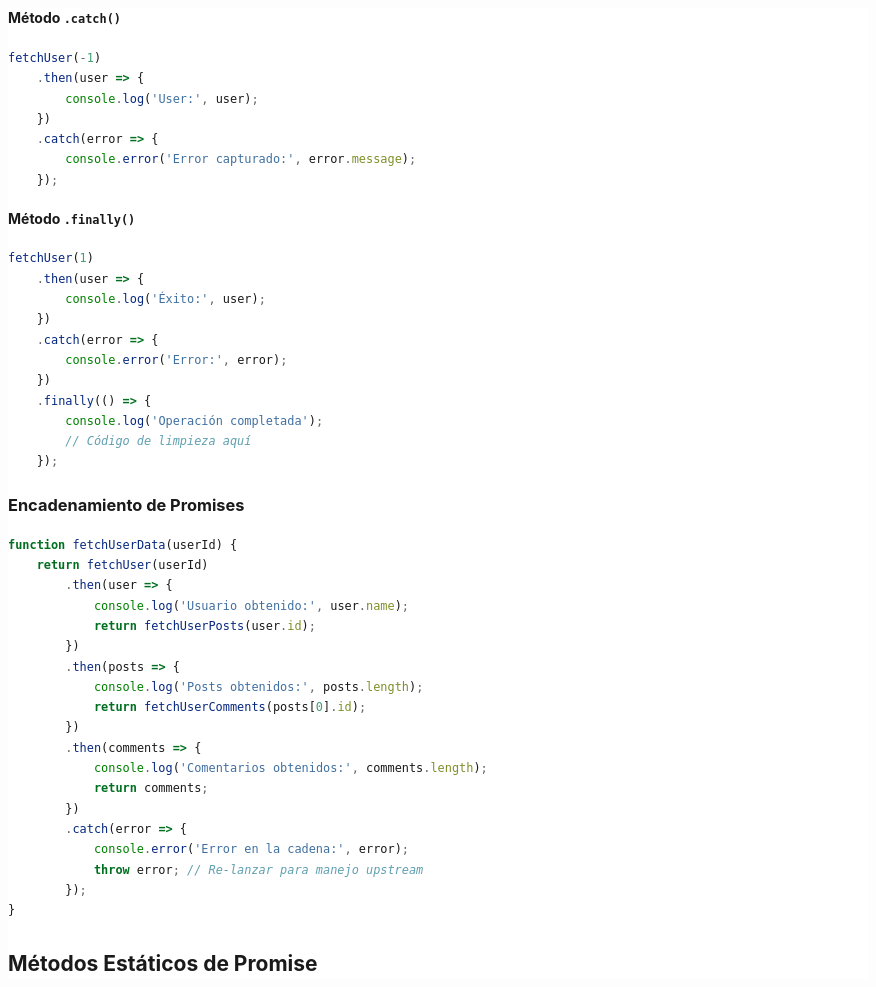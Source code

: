 #### Método `.catch()`

```javascript
fetchUser(-1)
    .then(user => {
        console.log('User:', user);
    })
    .catch(error => {
        console.error('Error capturado:', error.message);
    });
```

#### Método `.finally()`

```javascript
fetchUser(1)
    .then(user => {
        console.log('Éxito:', user);
    })
    .catch(error => {
        console.error('Error:', error);
    })
    .finally(() => {
        console.log('Operación completada');
        // Código de limpieza aquí
    });
```

### Encadenamiento de Promises

```javascript
function fetchUserData(userId) {
    return fetchUser(userId)
        .then(user => {
            console.log('Usuario obtenido:', user.name);
            return fetchUserPosts(user.id);
        })
        .then(posts => {
            console.log('Posts obtenidos:', posts.length);
            return fetchUserComments(posts[0].id);
        })
        .then(comments => {
            console.log('Comentarios obtenidos:', comments.length);
            return comments;
        })
        .catch(error => {
            console.error('Error en la cadena:', error);
            throw error; // Re-lanzar para manejo upstream
        });
}
```

## Métodos Estáticos de Promise

